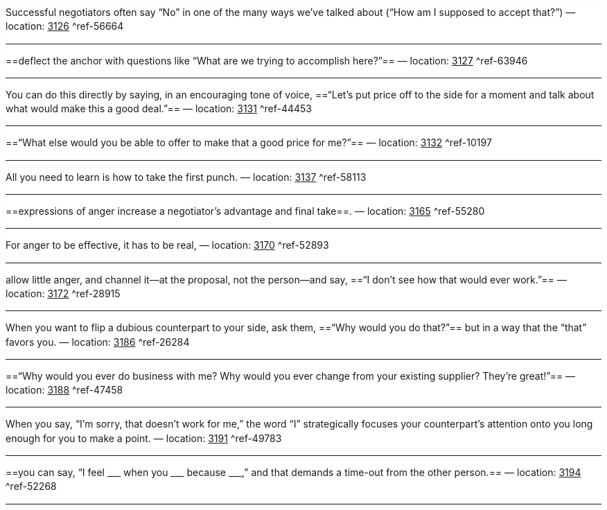 Successful negotiators often say “No” in one of the many ways we’ve talked about (“How am I supposed to accept that?”) — location: [3126](kindle://book?action=open&asin=B014DUR7L2&location=3126) ^ref-56664

---
==deflect the anchor with questions like “What are we trying to accomplish here?”== — location: [3127](kindle://book?action=open&asin=B014DUR7L2&location=3127) ^ref-63946

---
You can do this directly by saying, in an encouraging tone of voice, ==“Let’s put price off to the side for a moment and talk about what would make this a good deal.”== — location: [3131](kindle://book?action=open&asin=B014DUR7L2&location=3131) ^ref-44453

---
==“What else would you be able to offer to make that a good price for me?”== — location: [3132](kindle://book?action=open&asin=B014DUR7L2&location=3132) ^ref-10197

---
All you need to learn is how to take the first punch. — location: [3137](kindle://book?action=open&asin=B014DUR7L2&location=3137) ^ref-58113

---
==expressions of anger increase a negotiator’s advantage and final take==. — location: [3165](kindle://book?action=open&asin=B014DUR7L2&location=3165) ^ref-55280


---
For anger to be effective, it has to be real, — location: [3170](kindle://book?action=open&asin=B014DUR7L2&location=3170) ^ref-52893

---
allow little anger, and channel it—at the proposal, not the person—and say, ==“I don’t see how that would ever work.”== — location: [3172](kindle://book?action=open&asin=B014DUR7L2&location=3172) ^ref-28915

---
When you want to flip a dubious counterpart to your side, ask them, ==“Why would you do that?”== but in a way that the “that” favors you. — location: [3186](kindle://book?action=open&asin=B014DUR7L2&location=3186) ^ref-26284

---
==“Why would you ever do business with me? Why would you ever change from your existing supplier? They’re great!”== — location: [3188](kindle://book?action=open&asin=B014DUR7L2&location=3188) ^ref-47458


---
When you say, “I’m sorry, that doesn’t work for me,” the word “I” strategically focuses your counterpart’s attention onto you long enough for you to make a point. — location: [3191](kindle://book?action=open&asin=B014DUR7L2&location=3191) ^ref-49783

---
==you can say, “I feel ___ when you ___ because ___,” and that demands a time-out from the other person.== — location: [3194](kindle://book?action=open&asin=B014DUR7L2&location=3194) ^ref-52268

---